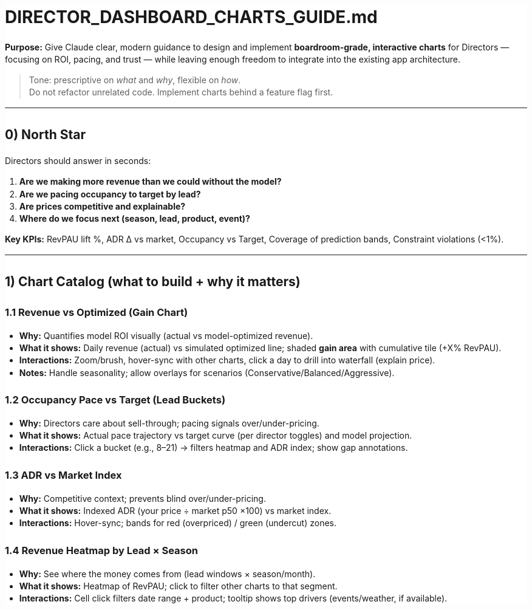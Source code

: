 # DIRECTOR_DASHBOARD_CHARTS_GUIDE.md
**Purpose:** Give Claude clear, modern guidance to design and implement **boardroom-grade, interactive charts** for Directors — focusing on ROI, pacing, and trust — while leaving enough freedom to integrate into the existing app architecture.

> Tone: prescriptive on *what* and *why*, flexible on *how*.  
> Do not refactor unrelated code. Implement charts behind a feature flag first.

---

## 0) North Star
Directors should answer in seconds:
1) **Are we making more revenue than we could without the model?**  
2) **Are we pacing occupancy to target by lead?**  
3) **Are prices competitive and explainable?**  
4) **Where do we focus next (season, lead, product, event)?**

**Key KPIs:** RevPAU lift %, ADR Δ vs market, Occupancy vs Target, Coverage of prediction bands, Constraint violations (<1%).

---

## 1) Chart Catalog (what to build + why it matters)

### 1.1 Revenue vs Optimized (Gain Chart)
- **Why:** Quantifies model ROI visually (actual vs model-optimized revenue).
- **What it shows:** Daily revenue (actual) vs simulated optimized line; shaded **gain area** with cumulative tile (+X% RevPAU).
- **Interactions:** Zoom/brush, hover-sync with other charts, click a day to drill into waterfall (explain price).
- **Notes:** Handle seasonality; allow overlays for scenarios (Conservative/Balanced/Aggressive).

### 1.2 Occupancy Pace vs Target (Lead Buckets)
- **Why:** Directors care about sell-through; pacing signals over/under-pricing.
- **What it shows:** Actual pace trajectory vs target curve (per director toggles) and model projection.
- **Interactions:** Click a bucket (e.g., 8–21) → filters heatmap and ADR index; show gap annotations.

### 1.3 ADR vs Market Index
- **Why:** Competitive context; prevents blind over/under-pricing.
- **What it shows:** Indexed ADR (your price ÷ market p50 ×100) vs market index.
- **Interactions:** Hover-sync; bands for red (overpriced) / green (undercut) zones.

### 1.4 Revenue Heatmap by Lead × Season
- **Why:** See where the money comes from (lead windows × season/month).
- **What it shows:** Heatmap of RevPAU; click to filter other charts to that segment.
- **Interactions:** Cell click filters date range + product; tooltip shows top drivers (events/weather, if available).
